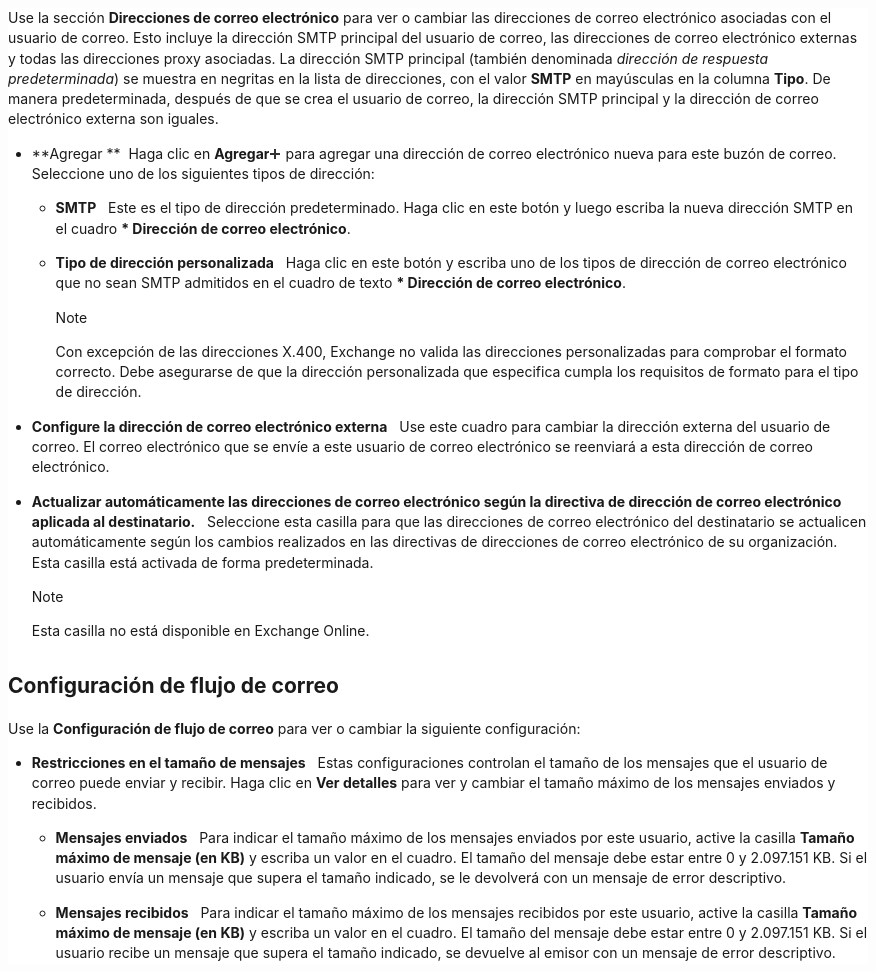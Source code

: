 Use la sección **Direcciones de correo electrónico** para ver o cambiar las direcciones de correo electrónico asociadas con el usuario de correo. Esto incluye la dirección SMTP principal del usuario de correo, las direcciones de correo electrónico externas y todas las direcciones proxy asociadas. La dirección SMTP principal (también denominada *dirección de respuesta predeterminada*) se muestra en negritas en la lista de direcciones, con el valor **SMTP** en mayúsculas en la columna **Tipo**. De manera predeterminada, después de que se crea el usuario de correo, la dirección SMTP principal y la dirección de correo electrónico externa son iguales.

  - **Agregar **  Haga clic en **Agregar**![Agregar icono](images/JJ218640.c1e75329-d6d7-4073-a27d-498590bbb558(EXCHG.150).gif "Agregar icono") para agregar una dirección de correo electrónico nueva para este buzón de correo. Seleccione uno de los siguientes tipos de dirección:
    
      - **SMTP**   Este es el tipo de dirección predeterminado. Haga clic en este botón y luego escriba la nueva dirección SMTP en el cuadro **\* Dirección de correo electrónico**.
    
      - **Tipo de dirección personalizada**   Haga clic en este botón y escriba uno de los tipos de dirección de correo electrónico que no sean SMTP admitidos en el cuadro de texto **\* Dirección de correo electrónico**.
        

        > [!NOTE]
        > Con excepción de las direcciones X.400, Exchange no valida las direcciones personalizadas para comprobar el formato correcto. Debe asegurarse de que la dirección personalizada que especifica cumpla los requisitos de formato para el tipo de dirección.



  - **Configure la dirección de correo electrónico externa**   Use este cuadro para cambiar la dirección externa del usuario de correo. El correo electrónico que se envíe a este usuario de correo electrónico se reenviará a esta dirección de correo electrónico.

  - **Actualizar automáticamente las direcciones de correo electrónico según la directiva de dirección de correo electrónico aplicada al destinatario.**   Seleccione esta casilla para que las direcciones de correo electrónico del destinatario se actualicen automáticamente según los cambios realizados en las directivas de direcciones de correo electrónico de su organización. Esta casilla está activada de forma predeterminada.
    

    > [!NOTE]
    > Esta casilla no está disponible en Exchange Online.



## Configuración de flujo de correo

Use la **Configuración de flujo de correo** para ver o cambiar la siguiente configuración:

  - **Restricciones en el tamaño de mensajes**   Estas configuraciones controlan el tamaño de los mensajes que el usuario de correo puede enviar y recibir. Haga clic en **Ver detalles** para ver y cambiar el tamaño máximo de los mensajes enviados y recibidos.
    
      - **Mensajes enviados**   Para indicar el tamaño máximo de los mensajes enviados por este usuario, active la casilla **Tamaño máximo de mensaje (en KB)** y escriba un valor en el cuadro. El tamaño del mensaje debe estar entre 0 y 2.097.151 KB. Si el usuario envía un mensaje que supera el tamaño indicado, se le devolverá con un mensaje de error descriptivo.
    
      - **Mensajes recibidos**   Para indicar el tamaño máximo de los mensajes recibidos por este usuario, active la casilla **Tamaño máximo de mensaje (en KB)** y escriba un valor en el cuadro. El tamaño del mensaje debe estar entre 0 y 2.097.151 KB. Si el usuario recibe un mensaje que supera el tamaño indicado, se devuelve al emisor con un mensaje de error descriptivo.
